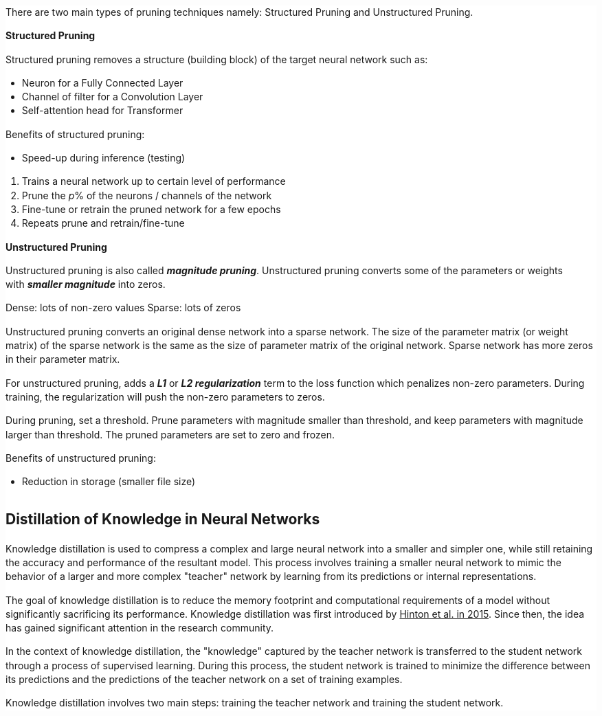 There are two main types of pruning techniques namely: Structured Pruning and Unstructured Pruning.

**Structured Pruning**

Structured pruning removes a structure (building block) of the target neural network such as:

- Neuron for a Fully Connected Layer
- Channel of filter for a Convolution Layer
- Self-attention head for Transformer

Benefits of structured pruning:

- Speed-up during inference (testing)
1. Trains a neural network up to certain level of performance
1. Prune the *p*% of the neurons / channels of the network
1. Fine-tune or retrain the pruned network for a few epochs
1. Repeats prune and retrain/fine-tune

**Unstructured Pruning**

Unstructured pruning is also called ***magnitude pruning***. Unstructured pruning converts some of the parameters or weights with ***smaller magnitude*** into zeros.

Dense: lots of non-zero values
Sparse: lots of zeros

Unstructured pruning converts an original dense network into a sparse network. The size of the parameter matrix (or weight matrix) of the sparse network is the same as the size of parameter matrix of the original network. Sparse network has more zeros in their parameter matrix.


For unstructured pruning, adds a ***L1*** or ***L2 regularization*** term to the loss function which penalizes non-zero parameters. During training, the regularization will push the non-zero parameters to zeros.

During pruning, set a threshold. Prune parameters with magnitude smaller than threshold, and keep parameters with magnitude larger than threshold. The pruned parameters are set to zero and frozen.

Benefits of unstructured pruning:

- Reduction in storage (smaller file size)
## Distillation of Knowledge in Neural Networks
Knowledge distillation is used to compress a complex and large neural network into a smaller and simpler one, while still retaining the accuracy and performance of the resultant model. This process involves training a smaller neural network to mimic the behavior of a larger and more complex "teacher" network by learning from its predictions or internal representations.

The goal of knowledge distillation is to reduce the memory footprint and computational requirements of a model without significantly sacrificing its performance. Knowledge distillation was first introduced by [Hinton et al. in 2015](https://arxiv.org/abs/1503.02531?ref=blog.roboflow.com). Since then, the idea has gained significant attention in the research community.

In the context of knowledge distillation, the "knowledge" captured by the teacher network is transferred to the student network through a process of supervised learning. During this process, the student network is trained to minimize the difference between its predictions and the predictions of the teacher network on a set of training examples.

Knowledge distillation involves two main steps: training the teacher network and training the student network.
